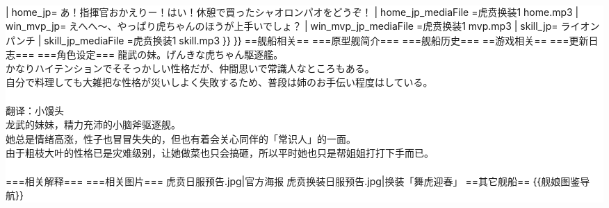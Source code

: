   | home_jp= あ！指揮官おかえりー！はい！休憩で買ったシャオロンパオをどうぞ！
  | home_jp_mediaFile =虎贲换装1 home.mp3
  | win_mvp_jp= えへへ～、やっぱり虎ちゃんのほうが上手いでしょ？
  | win_mvp_jp_mediaFile =虎贲换装1 mvp.mp3
  | skill_jp= ライオンパンチ
  | skill_jp_mediaFile =虎贲换装1 skill.mp3
  }}
}}
==舰船相关==
===原型舰简介===
===舰船历史===
==游戏相关==
===更新日志===
===角色设定===
龍武の妹。げんきな虎ちゃん駆逐艦。<br>
かなりハイテンションでそそっかしい性格だが、仲間思いで常識人なところもある。<br>
自分で料理しても大雑把な性格が災いしよく失敗するため、普段は姉のお手伝い程度はしている。<br><br>
翻译：小馒头<br>
龙武的妹妹，精力充沛的小脑斧驱逐舰。<br>
她总是情绪高涨，性子也冒冒失失的，但也有着会关心同伴的「常识人」的一面。<br>
由于粗枝大叶的性格已是灾难级别，让她做菜也只会搞砸，所以平时她也只是帮姐姐打打下手而已。<br><br>
===相关解释===
===相关图片===
<gallery mode="packed" heights="250px">
虎贲日服预告.jpg|官方海报
虎贲换装日服预告.jpg|换装「舞虎迎春」
</gallery>
==其它舰船==
{{舰娘图鉴导航}}